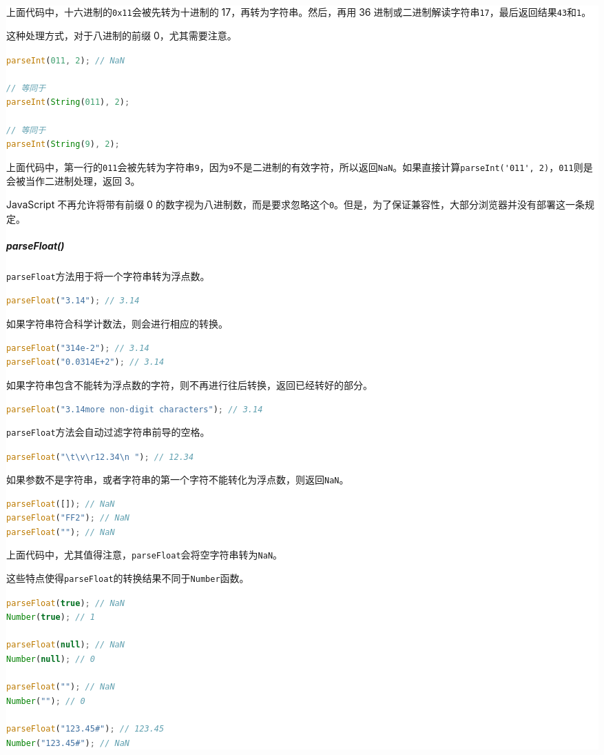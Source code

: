上面代码中，十六进制的`0x11`会被先转为十进制的 17，再转为字符串。然后，再用 36 进制或二进制解读字符串`17`，最后返回结果`43`和`1`。

这种处理方式，对于八进制的前缀 0，尤其需要注意。

```js
parseInt(011, 2); // NaN

// 等同于
parseInt(String(011), 2);

// 等同于
parseInt(String(9), 2);
```

上面代码中，第一行的`011`会被先转为字符串`9`，因为`9`不是二进制的有效字符，所以返回`NaN`。如果直接计算`parseInt('011', 2)`，`011`则是会被当作二进制处理，返回 3。

JavaScript 不再允许将带有前缀 0 的数字视为八进制数，而是要求忽略这个`0`。但是，为了保证兼容性，大部分浏览器并没有部署这一条规定。



##### parseFloat()

`parseFloat`方法用于将一个字符串转为浮点数。

```js
parseFloat("3.14"); // 3.14
```

如果字符串符合科学计数法，则会进行相应的转换。

```js
parseFloat("314e-2"); // 3.14
parseFloat("0.0314E+2"); // 3.14
```

如果字符串包含不能转为浮点数的字符，则不再进行往后转换，返回已经转好的部分。

```js
parseFloat("3.14more non-digit characters"); // 3.14
```

`parseFloat`方法会自动过滤字符串前导的空格。

```js
parseFloat("\t\v\r12.34\n "); // 12.34
```

如果参数不是字符串，或者字符串的第一个字符不能转化为浮点数，则返回`NaN`。

```js
parseFloat([]); // NaN
parseFloat("FF2"); // NaN
parseFloat(""); // NaN
```

上面代码中，尤其值得注意，`parseFloat`会将空字符串转为`NaN`。

这些特点使得`parseFloat`的转换结果不同于`Number`函数。

```js
parseFloat(true); // NaN
Number(true); // 1

parseFloat(null); // NaN
Number(null); // 0

parseFloat(""); // NaN
Number(""); // 0

parseFloat("123.45#"); // 123.45
Number("123.45#"); // NaN
```
